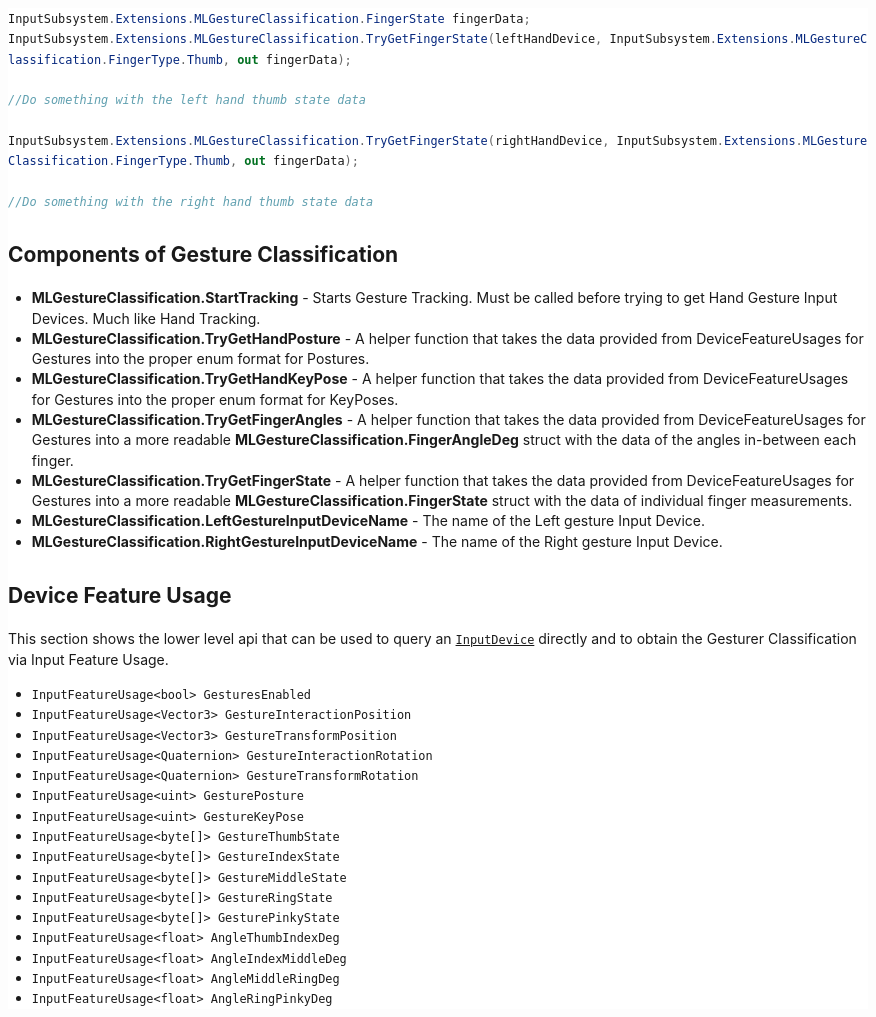 ```csharp
InputSubsystem.Extensions.MLGestureClassification.FingerState fingerData;
InputSubsystem.Extensions.MLGestureClassification.TryGetFingerState(leftHandDevice, InputSubsystem.Extensions.MLGestureClassification.FingerType.Thumb, out fingerData);

//Do something with the left hand thumb state data

InputSubsystem.Extensions.MLGestureClassification.TryGetFingerState(rightHandDevice, InputSubsystem.Extensions.MLGestureClassification.FingerType.Thumb, out fingerData);

//Do something with the right hand thumb state data
```

## Components of Gesture Classification

- **MLGestureClassification.StartTracking** - Starts Gesture Tracking. Must be called before trying to get Hand Gesture Input Devices. Much like Hand Tracking.
- **MLGestureClassification.TryGetHandPosture** - A helper function that takes the data provided from DeviceFeatureUsages for Gestures into the proper enum format for Postures.
- **MLGestureClassification.TryGetHandKeyPose** - A helper function that takes the data provided from DeviceFeatureUsages for Gestures into the proper enum format for KeyPoses.
- **MLGestureClassification.TryGetFingerAngles** - A helper function that takes the data provided from DeviceFeatureUsages for Gestures into a more readable **MLGestureClassification.FingerAngleDeg** struct with the data of the angles in-between each finger.
- **MLGestureClassification.TryGetFingerState** - A helper function that takes the data provided from DeviceFeatureUsages for Gestures into a more readable **MLGestureClassification.FingerState** struct with the data of individual finger measurements.
- **MLGestureClassification.LeftGestureInputDeviceName** - The name of the Left gesture Input Device.
- **MLGestureClassification.RightGestureInputDeviceName** - The name of the Right gesture Input Device.

## Device Feature Usage

This section shows the lower level api that can be used to query an [`InputDevice`](https://docs.unity3d.com/Manual/xr_input.html) directly and to obtain the Gesturer Classification via  Input Feature Usage.

- `InputFeatureUsage<bool> GesturesEnabled`
- `InputFeatureUsage<Vector3> GestureInteractionPosition`
- `InputFeatureUsage<Vector3> GestureTransformPosition`
- `InputFeatureUsage<Quaternion> GestureInteractionRotation`
- `InputFeatureUsage<Quaternion> GestureTransformRotation`
- `InputFeatureUsage<uint> GesturePosture`
- `InputFeatureUsage<uint> GestureKeyPose`
- `InputFeatureUsage<byte[]> GestureThumbState`
- `InputFeatureUsage<byte[]> GestureIndexState`
- `InputFeatureUsage<byte[]> GestureMiddleState`
- `InputFeatureUsage<byte[]> GestureRingState`
- `InputFeatureUsage<byte[]> GesturePinkyState`
- `InputFeatureUsage<float> AngleThumbIndexDeg`
- `InputFeatureUsage<float> AngleIndexMiddleDeg`
- `InputFeatureUsage<float> AngleMiddleRingDeg`
- `InputFeatureUsage<float> AngleRingPinkyDeg`
